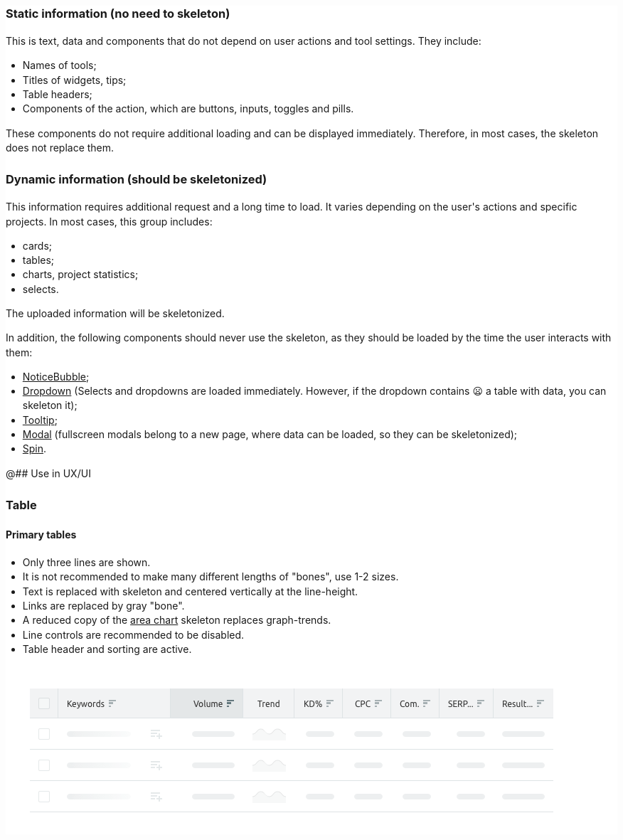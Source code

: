 ### Static information (no need to skeleton)

This is text, data and components that do not depend on user actions and tool settings. They include:

- Names of tools;
- Titles of widgets, tips;
- Table headers;
- Components of the action, which are buttons, inputs, toggles and pills.

These components do not require additional loading and can be displayed immediately. Therefore, in most cases, the skeleton does not replace them.

### Dynamic information (should be skeletonized)

This information requires additional request and a long time to load. It varies depending on the user's actions and specific projects. In most cases, this group includes:

- cards;
- tables;
- charts, project statistics;
- selects.

The uploaded information will be skeletonized.

In addition, the following components should never use the skeleton, as they should be loaded by the time the user interacts with them:

- [NoticeBubble](/components/notice-bubble/);
- [Dropdown](/components/dropdown/) (Selects and dropdowns are loaded immediately. However, if the dropdown contains 😦 a table with data, you can skeleton it);
- [Tooltip](/components/tooltip/);
- [Modal](/components/modal/) (fullscreen modals belong to a new page, where data can be loaded, so they can be skeletonized);
- [Spin](/components/spin/).

@## Use in UX/UI

### Table

#### Primary tables

- Only three lines are shown.
- It is not recommended to make many different lengths of "bones", use 1-2 sizes.
- Text is replaced with skeleton and centered vertically at the line-height.
- Links are replaced by gray "bone".
- A reduced copy of the [area chart](/data-display/area-chart/) skeleton replaces graph-trends.
- Line controls are recommended to be disabled.
- Table header and sorting are active.

![skeleton-table](static/table.png)
